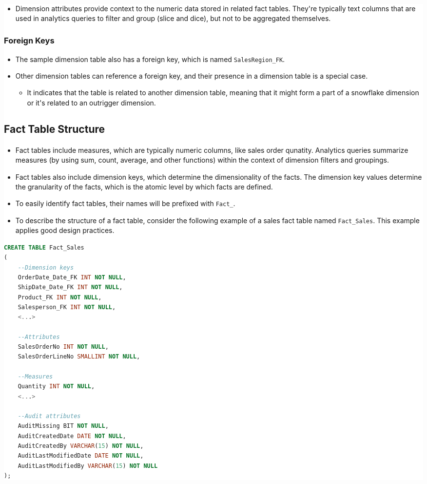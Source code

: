 - Dimension attributes provide context to the numeric data stored in related fact tables. They're typically text columns that are used in analytics queries to filter and group (slice and dice), but not to be aggregated themselves. 

### Foreign Keys

- The sample dimension table also has a foreign key, which is named `SalesRegion_FK`.

- Other dimension tables can reference a foreign key, and their presence in a dimension table is a special case. 

    - It indicates that the table is related to another dimension table, meaning that it might form a part of a snowflake dimension or it's related to an outrigger dimension.

## Fact Table Structure

- Fact tables include measures, which are typically numeric columns, like sales order qunatity. Analytics queries summarize measures (by using sum, count, average, and other functions) within the context of dimension filters and groupings.

- Fact tables also include dimension keys, which determine the dimensionality of the facts. The dimension key values determine the granularity of the facts, which is the atomic level by which facts are defined.

- To easily identify fact tables, their names will be prefixed with `Fact_`.

- To describe the structure of a fact table, consider the following example of a sales fact table named `Fact_Sales`. This example applies good design practices. 

```SQL
CREATE TABLE Fact_Sales
(
    --Dimension keys
    OrderDate_Date_FK INT NOT NULL,
    ShipDate_Date_FK INT NOT NULL,
    Product_FK INT NOT NULL,
    Salesperson_FK INT NOT NULL,
    <...>
    
    --Attributes
    SalesOrderNo INT NOT NULL,
    SalesOrderLineNo SMALLINT NOT NULL,
    
    --Measures
    Quantity INT NOT NULL,
    <...>
    
    --Audit attributes
    AuditMissing BIT NOT NULL,
    AuditCreatedDate DATE NOT NULL,
    AuditCreatedBy VARCHAR(15) NOT NULL,
    AuditLastModifiedDate DATE NOT NULL,
    AuditLastModifiedBy VARCHAR(15) NOT NULL
);
```
